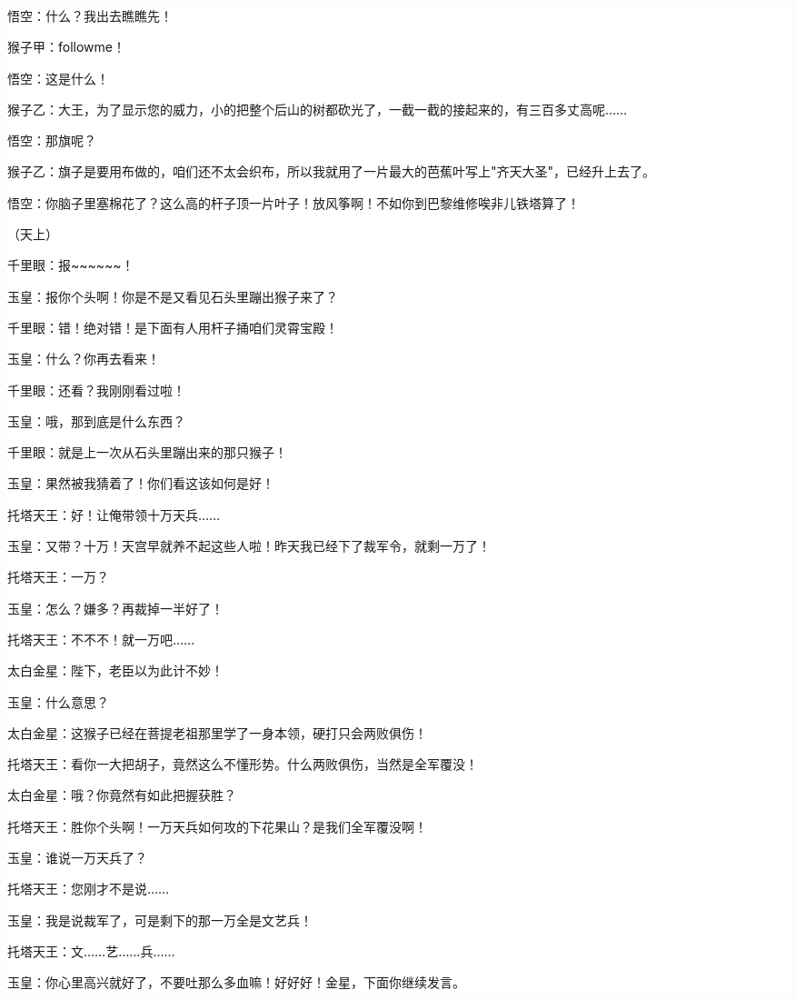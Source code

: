 悟空：什么？我出去瞧瞧先！

猴子甲：followme！

悟空：这是什么！

猴子乙：大王，为了显示您的威力，小的把整个后山的树都砍光了，一截一截的接起来的，有三百多丈高呢……

悟空：那旗呢？

猴子乙：旗子是要用布做的，咱们还不太会织布，所以我就用了一片最大的芭蕉叶写上"齐天大圣"，已经升上去了。

悟空：你脑子里塞棉花了？这么高的杆子顶一片叶子！放风筝啊！不如你到巴黎维修唉非儿铁塔算了！

（天上）

千里眼：报~~~~~~！

玉皇：报你个头啊！你是不是又看见石头里蹦出猴子来了？

千里眼：错！绝对错！是下面有人用杆子捅咱们灵霄宝殿！

玉皇：什么？你再去看来！



千里眼：还看？我刚刚看过啦！

玉皇：哦，那到底是什么东西？

千里眼：就是上一次从石头里蹦出来的那只猴子！

玉皇：果然被我猜着了！你们看这该如何是好！

托塔天王：好！让俺带领十万天兵……

玉皇：又带？十万！天宫早就养不起这些人啦！昨天我已经下了裁军令，就剩一万了！

托塔天王：一万？

玉皇：怎么？嫌多？再裁掉一半好了！

托塔天王：不不不！就一万吧……

太白金星：陛下，老臣以为此计不妙！

玉皇：什么意思？

太白金星：这猴子已经在菩提老祖那里学了一身本领，硬打只会两败俱伤！

托塔天王：看你一大把胡子，竟然这么不懂形势。什么两败俱伤，当然是全军覆没！

太白金星：哦？你竟然有如此把握获胜？

托塔天王：胜你个头啊！一万天兵如何攻的下花果山？是我们全军覆没啊！



玉皇：谁说一万天兵了？

托塔天王：您刚才不是说……

玉皇：我是说裁军了，可是剩下的那一万全是文艺兵！

托塔天王：文……艺……兵……

玉皇：你心里高兴就好了，不要吐那么多血嘛！好好好！金星，下面你继续发言。
